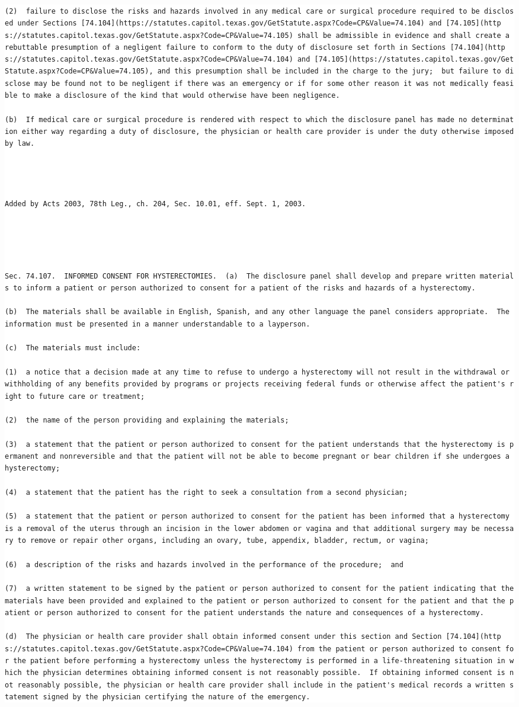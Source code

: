     (2)  failure to disclose the risks and hazards involved in any medical care or surgical procedure required to be disclosed under Sections [74.104](https://statutes.capitol.texas.gov/GetStatute.aspx?Code=CP&Value=74.104) and [74.105](https://statutes.capitol.texas.gov/GetStatute.aspx?Code=CP&Value=74.105) shall be admissible in evidence and shall create a rebuttable presumption of a negligent failure to conform to the duty of disclosure set forth in Sections [74.104](https://statutes.capitol.texas.gov/GetStatute.aspx?Code=CP&Value=74.104) and [74.105](https://statutes.capitol.texas.gov/GetStatute.aspx?Code=CP&Value=74.105), and this presumption shall be included in the charge to the jury;  but failure to disclose may be found not to be negligent if there was an emergency or if for some other reason it was not medically feasible to make a disclosure of the kind that would otherwise have been negligence.
    
    (b)  If medical care or surgical procedure is rendered with respect to which the disclosure panel has made no determination either way regarding a duty of disclosure, the physician or health care provider is under the duty otherwise imposed by law.
    
    
    
    
    Added by Acts 2003, 78th Leg., ch. 204, Sec. 10.01, eff. Sept. 1, 2003.
    
    
    
    
    
    Sec. 74.107.  INFORMED CONSENT FOR HYSTERECTOMIES.  (a)  The disclosure panel shall develop and prepare written materials to inform a patient or person authorized to consent for a patient of the risks and hazards of a hysterectomy.
    
    (b)  The materials shall be available in English, Spanish, and any other language the panel considers appropriate.  The information must be presented in a manner understandable to a layperson.
    
    (c)  The materials must include:
    
    (1)  a notice that a decision made at any time to refuse to undergo a hysterectomy will not result in the withdrawal or withholding of any benefits provided by programs or projects receiving federal funds or otherwise affect the patient's right to future care or treatment;
    
    (2)  the name of the person providing and explaining the materials;
    
    (3)  a statement that the patient or person authorized to consent for the patient understands that the hysterectomy is permanent and nonreversible and that the patient will not be able to become pregnant or bear children if she undergoes a hysterectomy;
    
    (4)  a statement that the patient has the right to seek a consultation from a second physician;
    
    (5)  a statement that the patient or person authorized to consent for the patient has been informed that a hysterectomy is a removal of the uterus through an incision in the lower abdomen or vagina and that additional surgery may be necessary to remove or repair other organs, including an ovary, tube, appendix, bladder, rectum, or vagina;
    
    (6)  a description of the risks and hazards involved in the performance of the procedure;  and
    
    (7)  a written statement to be signed by the patient or person authorized to consent for the patient indicating that the materials have been provided and explained to the patient or person authorized to consent for the patient and that the patient or person authorized to consent for the patient understands the nature and consequences of a hysterectomy.
    
    (d)  The physician or health care provider shall obtain informed consent under this section and Section [74.104](https://statutes.capitol.texas.gov/GetStatute.aspx?Code=CP&Value=74.104) from the patient or person authorized to consent for the patient before performing a hysterectomy unless the hysterectomy is performed in a life-threatening situation in which the physician determines obtaining informed consent is not reasonably possible.  If obtaining informed consent is not reasonably possible, the physician or health care provider shall include in the patient's medical records a written statement signed by the physician certifying the nature of the emergency.
    